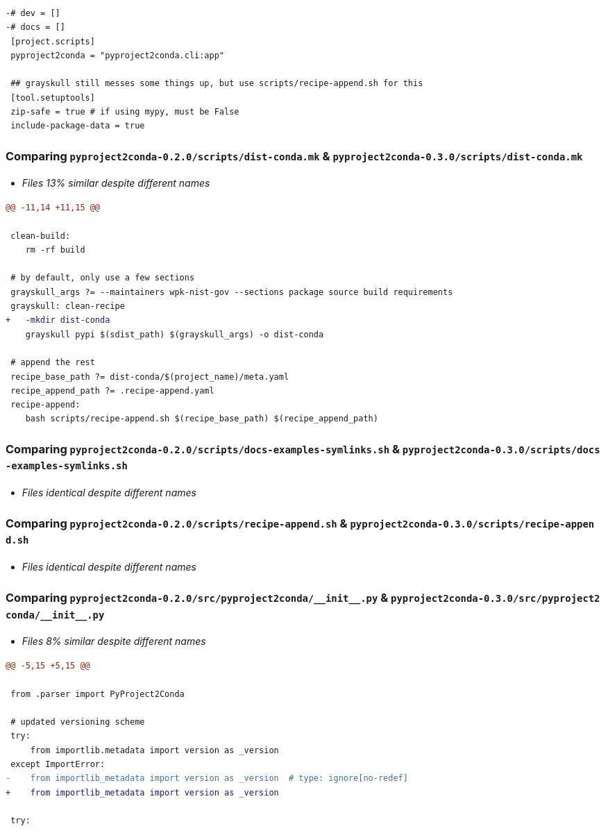 ```
-# dev = []
-# docs = []
 [project.scripts]
 pyproject2conda = "pyproject2conda.cli:app"
 
 ## grayskull still messes some things up, but use scripts/recipe-append.sh for this
 [tool.setuptools]
 zip-safe = true # if using mypy, must be False
 include-package-data = true
```

### Comparing `pyproject2conda-0.2.0/scripts/dist-conda.mk` & `pyproject2conda-0.3.0/scripts/dist-conda.mk`

 * *Files 13% similar despite different names*

```diff
@@ -11,14 +11,15 @@
 
 clean-build:
 	rm -rf build
 
 # by default, only use a few sections
 grayskull_args ?= --maintainers wpk-nist-gov --sections package source build requirements
 grayskull: clean-recipe
+	-mkdir dist-conda
 	grayskull pypi $(sdist_path) $(grayskull_args) -o dist-conda
 
 # append the rest
 recipe_base_path ?= dist-conda/$(project_name)/meta.yaml
 recipe_append_path ?= .recipe-append.yaml
 recipe-append:
 	bash scripts/recipe-append.sh $(recipe_base_path) $(recipe_append_path)
```

### Comparing `pyproject2conda-0.2.0/scripts/docs-examples-symlinks.sh` & `pyproject2conda-0.3.0/scripts/docs-examples-symlinks.sh`

 * *Files identical despite different names*

### Comparing `pyproject2conda-0.2.0/scripts/recipe-append.sh` & `pyproject2conda-0.3.0/scripts/recipe-append.sh`

 * *Files identical despite different names*

### Comparing `pyproject2conda-0.2.0/src/pyproject2conda/__init__.py` & `pyproject2conda-0.3.0/src/pyproject2conda/__init__.py`

 * *Files 8% similar despite different names*

```diff
@@ -5,15 +5,15 @@
 
 from .parser import PyProject2Conda
 
 # updated versioning scheme
 try:
     from importlib.metadata import version as _version
 except ImportError:
-    from importlib_metadata import version as _version  # type: ignore[no-redef]
+    from importlib_metadata import version as _version
 
 try:
```